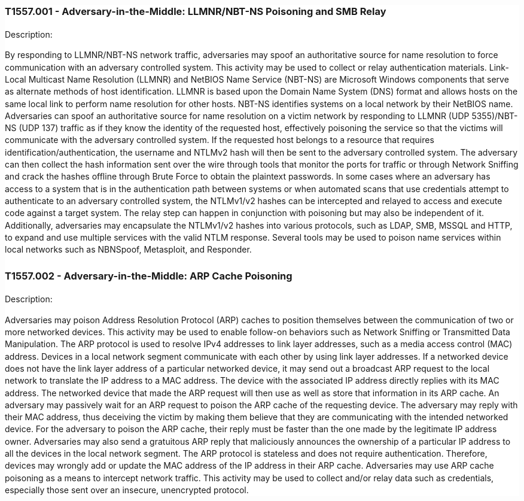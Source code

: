 
### T1557.001 - Adversary-in-the-Middle: LLMNR/NBT-NS Poisoning and SMB Relay

Description:

By responding to LLMNR/NBT-NS network traffic, adversaries may spoof an authoritative source for name resolution to force communication with an adversary controlled system. This activity may be used to collect or relay authentication materials. Link-Local Multicast Name Resolution (LLMNR) and NetBIOS Name Service (NBT-NS) are Microsoft Windows components that serve as alternate methods of host identification. LLMNR is based upon the Domain Name System (DNS) format and allows hosts on the same local link to perform name resolution for other hosts. NBT-NS identifies systems on a local network by their NetBIOS name. Adversaries can spoof an authoritative source for name resolution on a victim network by responding to LLMNR (UDP 5355)/NBT-NS (UDP 137) traffic as if they know the identity of the requested host, effectively poisoning the service so that the victims will communicate with the adversary controlled system. If the requested host belongs to a resource that requires identification/authentication, the username and NTLMv2 hash will then be sent to the adversary controlled system. The adversary can then collect the hash information sent over the wire through tools that monitor the ports for traffic or through Network Sniffing and crack the hashes offline through Brute Force to obtain the plaintext passwords. In some cases where an adversary has access to a system that is in the authentication path between systems or when automated scans that use credentials attempt to authenticate to an adversary controlled system, the NTLMv1/v2 hashes can be intercepted and relayed to access and execute code against a target system. The relay step can happen in conjunction with poisoning but may also be independent of it. Additionally, adversaries may encapsulate the NTLMv1/v2 hashes into various protocols, such as LDAP, SMB, MSSQL and HTTP, to expand and use multiple services with the valid NTLM response. Several tools may be used to poison name services within local networks such as NBNSpoof, Metasploit, and Responder.

### T1557.002 - Adversary-in-the-Middle: ARP Cache Poisoning

Description:

Adversaries may poison Address Resolution Protocol (ARP) caches to position themselves between the communication of two or more networked devices. This activity may be used to enable follow-on behaviors such as Network Sniffing or Transmitted Data Manipulation. The ARP protocol is used to resolve IPv4 addresses to link layer addresses, such as a media access control (MAC) address. Devices in a local network segment communicate with each other by using link layer addresses. If a networked device does not have the link layer address of a particular networked device, it may send out a broadcast ARP request to the local network to translate the IP address to a MAC address. The device with the associated IP address directly replies with its MAC address. The networked device that made the ARP request will then use as well as store that information in its ARP cache. An adversary may passively wait for an ARP request to poison the ARP cache of the requesting device. The adversary may reply with their MAC address, thus deceiving the victim by making them believe that they are communicating with the intended networked device. For the adversary to poison the ARP cache, their reply must be faster than the one made by the legitimate IP address owner. Adversaries may also send a gratuitous ARP reply that maliciously announces the ownership of a particular IP address to all the devices in the local network segment. The ARP protocol is stateless and does not require authentication. Therefore, devices may wrongly add or update the MAC address of the IP address in their ARP cache. Adversaries may use ARP cache poisoning as a means to intercept network traffic. This activity may be used to collect and/or relay data such as credentials, especially those sent over an insecure, unencrypted protocol.
